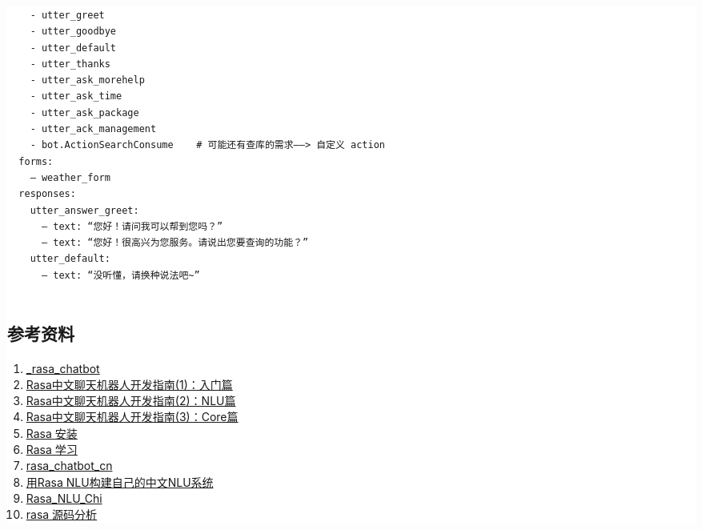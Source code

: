 ```
    - utter_greet
    - utter_goodbye
    - utter_default
    - utter_thanks
    - utter_ask_morehelp
    - utter_ask_time
    - utter_ask_package
    - utter_ack_management
    - bot.ActionSearchConsume    # 可能还有查库的需求——> 自定义 action
  forms:
    – weather_form
  responses:
    utter_answer_greet:
      – text: “您好！请问我可以帮到您吗？”
      – text: “您好！很高兴为您服务。请说出您要查询的功能？”
    utter_default:
      – text: “没听懂，请换种说法吧~”


```

## 参考资料

1. [_rasa_chatbot](https://github.com/zqhZY/_rasa_chatbot)
2. [Rasa中文聊天机器人开发指南(1)：入门篇](https://jiangdg.blog.csdn.net/article/details/104328946)
3. [Rasa中文聊天机器人开发指南(2)：NLU篇](https://jiangdg.blog.csdn.net/article/details/104530994)
4. [Rasa中文聊天机器人开发指南(3)：Core篇](https://blog.csdn.net/AndrExpert/article/details/105434136)
5. [Rasa 安装](http://rasachatbot.com/2_Rasa_Tutorial/#rasa)
6. [Rasa 学习](https://blog.csdn.net/ljp1919/category_9656007.html)
7. [rasa_chatbot_cn](https://github.com/GaoQ1/rasa_chatbot_cn)
8.  [用Rasa NLU构建自己的中文NLU系统](http://www.crownpku.com/2017/07/27/用Rasa_NLU构建自己的中文NLU系统.html)
9.  [Rasa_NLU_Chi](https://github.com/crownpku/Rasa_NLU_Chi)
10. [rasa 源码分析](https://www.zhihu.com/people/martis777/posts)